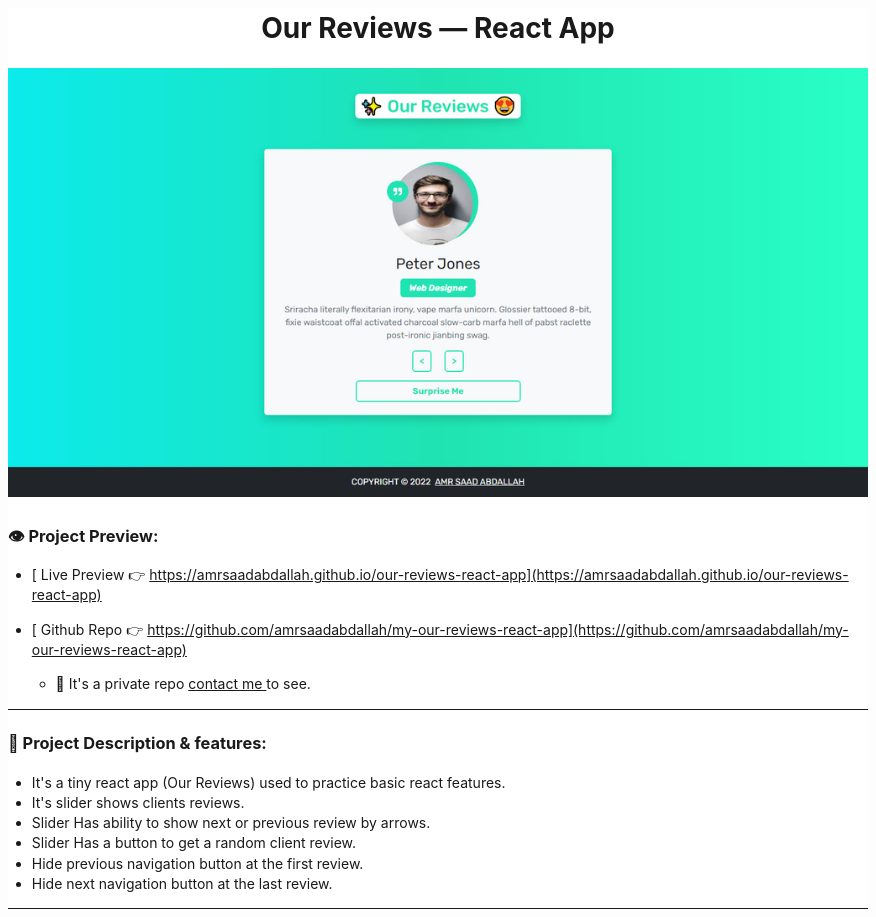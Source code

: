 <h1 align="center" > Our Reviews  &mdash; React App  </h1>


<a href="https://amrsaadabdallah.github.io/our-reviews-react-app" target="_blank">
<img src="./info/our-reviews.jpg" alt="our-reviews Project viewport Image" width="100%">
</a>


### 👁️ Project Preview:

- [ Live Preview 👉 https://amrsaadabdallah.github.io/our-reviews-react-app](https://amrsaadabdallah.github.io/our-reviews-react-app)


- [ Github Repo 👉 https://github.com/amrsaadabdallah/my-our-reviews-react-app](https://github.com/amrsaadabdallah/my-our-reviews-react-app)
    - 🚩 It's a private repo <a target="_blank" href="mailto:amrsaadabdallah@gmail.com">contact me </a>to see.

---

### 📝 Project Description & features:

- It's a tiny react app (Our Reviews) used to practice basic react features.
- It's slider shows clients reviews.
- Slider Has ability to show next or previous review by arrows.
- Slider Has a button to get a random client review.
- Hide previous navigation button at the first review.
- Hide next navigation button at the last review.


---
